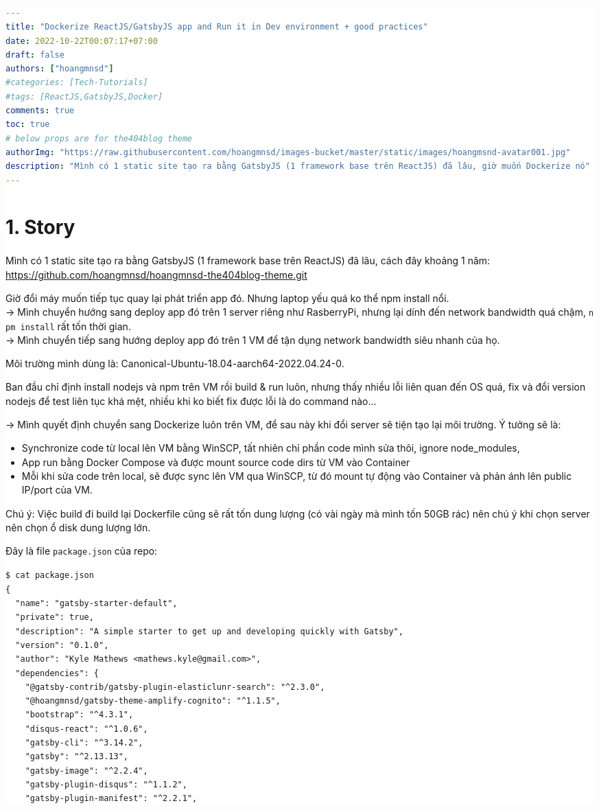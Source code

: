```yaml
---
title: "Dockerize ReactJS/GatsbyJS app and Run it in Dev environment + good practices"
date: 2022-10-22T00:07:17+07:00
draft: false
authors: ["hoangmnsd"]
#categories: [Tech-Tutorials]
#tags: [ReactJS,GatsbyJS,Docker]
comments: true
toc: true
# below props are for the404blog theme
authorImg: "https://raw.githubusercontent.com/hoangmnsd/images-bucket/master/static/images/hoangmsnd-avatar001.jpg"
description: "Mình có 1 static site tạo ra bằng GatsbyJS (1 framework base trên ReactJS) đã lâu, giờ muốn Dockerize nó"
---
```


# 1. Story

Mình có 1 static site tạo ra bằng GatsbyJS (1 framework base trên ReactJS) đã lâu, cách đây khoảng 1 năm:  
https://github.com/hoangmnsd/hoangmnsd-the404blog-theme.git  

Giờ đổi máy muốn tiếp tục quay lại phát triển app đó. Nhưng laptop yếu quá ko thể npm install nổi.  
-> Mình chuyển hướng sang deploy app đó trên 1 server riêng như RasberryPi, nhưng lại dính đến network bandwidth quá chậm, `npm install` rất tốn thời gian.  
-> Mình chuyển tiếp sang hướng deploy app đó trên 1 VM để tận dụng network bandwidth siêu nhanh của họ.  

Môi trường mình dùng là: Canonical-Ubuntu-18.04-aarch64-2022.04.24-0. 

Ban đầu chỉ định install nodejs và npm trên VM rồi build & run luôn, nhưng thấy nhiều lỗi liên quan đến OS quá, fix và đổi version nodejs để test liên tục khá mệt,
nhiều khi ko biết fix được lỗi là do command nào...   

-> Mình quyết định chuyển sang Dockerize luôn trên VM, để sau này khi đổi server sẽ tiện tạo lại môi trường. Ý tưởng sẽ là:  
- Synchronize code từ local lên VM bằng WinSCP, tất nhiên chỉ phần code mình sửa thôi, ignore node_modules,   
- App run bằng Docker Compose và được mount source code dirs từ VM vào Container  
- Mỗi khi sửa code trên local, sẽ được sync lên VM qua WinSCP, từ đó mount tự động vào Container và phản ánh lên public IP/port của VM.    

Chú ý: Việc build đi build lại Dockerfile cũng sẽ rất tốn dung lượng (có vài ngày mà mình tốn 50GB rác) nên chú ý khi chọn server nên chọn ổ disk dung lượng lớn.  

Đây là file `package.json` của repo:   
```
$ cat package.json
{
  "name": "gatsby-starter-default",
  "private": true,
  "description": "A simple starter to get up and developing quickly with Gatsby",
  "version": "0.1.0",
  "author": "Kyle Mathews <mathews.kyle@gmail.com>",
  "dependencies": {
    "@gatsby-contrib/gatsby-plugin-elasticlunr-search": "^2.3.0",
    "@hoangmnsd/gatsby-theme-amplify-cognito": "^1.1.5",
    "bootstrap": "^4.3.1",
    "disqus-react": "^1.0.6",
    "gatsby-cli": "^3.14.2",
    "gatsby": "^2.13.13",
    "gatsby-image": "^2.2.4",
    "gatsby-plugin-disqus": "^1.1.2",
    "gatsby-plugin-manifest": "^2.2.1",
```
